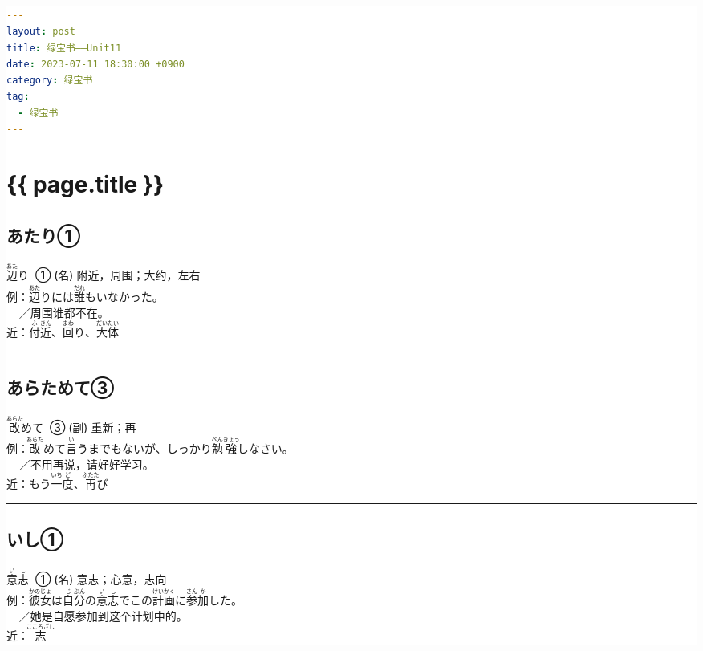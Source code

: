 ```yaml
---
layout: post
title: 绿宝书——Unit11
date: 2023-07-11 18:30:00 +0900
category: 绿宝书 
tag: 
  - 绿宝书
---
```


# {{ page.title }}

## あたり①

<span>
  <ruby>辺<rt>あた</rt>り</ruby>
</span>&nbsp;① (名) 附近，周围；大约，左右
<div>
  <font> 例</font>：<ruby>辺<rt>あた</rt>りには<rt></rt>誰<rt>だれ</rt>もいなかった。</ruby><br>&nbsp;&nbsp;&nbsp;&nbsp;／周围谁都不在。
  <br>
  <font> 近</font>：<ruby>付<rt>ふ</rt>近<rt>きん</rt></ruby>、<ruby>回<rt>まわ</rt>り</ruby>、<ruby>大<rt>だい</rt>体<rt>たい</rt></ruby>
</div>

- - -

## あらためて③

<span>
  <ruby>改<rt>あらた</rt>めて</ruby>
</span>&nbsp;③ (副) 重新；再
<div>
  <font> 例</font>：<ruby>改<rt>あらた</rt>めて<rt></rt>言<rt>い</rt>うまでもないが、しっかり<rt></rt>勉<rt>べん</rt>強<rt>きょう</rt>しなさい。</ruby><br>&nbsp;&nbsp;&nbsp;&nbsp;／不用再说，请好好学习。
  <br>
  <font> 近</font>：<ruby>もう<rt></rt>一<rt>いち</rt>度<rt>ど</rt></ruby>、<ruby>再<rt>ふたた</rt>び</ruby>
</div>

- - -

## いし①

<span>
  <ruby>意<rt>い</rt>志<rt>し</rt></ruby>
</span>&nbsp;① (名) 意志；心意，志向
<div>
  <font> 例</font>：<ruby>彼<rt>かの</rt>女<rt>じょ</rt>は<rt></rt>自<rt>じ</rt>分<rt>ぶん</rt>の<rt></rt>意<rt>い</rt>志<rt>し</rt>でこの<rt></rt>計<rt>けい</rt>画<rt>かく</rt>に<rt></rt>参<rt>さん</rt>加<rt>か</rt>した。</ruby><br>&nbsp;&nbsp;&nbsp;&nbsp;／她是自愿参加到这个计划中的。
  <br>
  <font> 近</font>：<ruby>志<rt>こころざし</rt></ruby>
</div>
